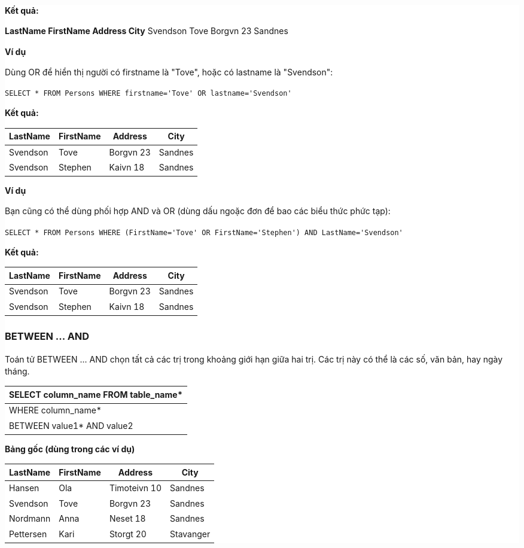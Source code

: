 **Kết quả:** 

**LastName  FirstName  Address  City** Svendson  Tove  Borgvn 23  Sandnes 

**Ví dụ** 

Dùng OR để hiển thị người có firstname là "Tove", hoặc có lastname là "Svendson": 
```
SELECT * FROM Persons WHERE firstname='Tove' OR lastname='Svendson' 
```

**Kết quả:** 

|**LastName** |**FirstName** |**Address** |**City** |
| - | - | - | - |
|Svendson |Tove |Borgvn 23 |Sandnes |
|Svendson |Stephen |Kaivn 18 |Sandnes |

**Ví dụ** 

Bạn cũng có thể dùng phối hợp AND và OR (dùng dấu ngoặc đơn để bao các biểu thức phức tạp): 
```
SELECT * FROM Persons WHERE (FirstName='Tove' OR FirstName='Stephen') AND LastName='Svendson' 
```

**Kết quả:** 

|**LastName** |**FirstName** |**Address** |**City** |
| - | - | - | - |
|Svendson |Tove |Borgvn 23 |Sandnes |
|Svendson |Stephen |Kaivn 18 |Sandnes |

### BETWEEN ... AND

Toán tử BETWEEN ... AND chọn tất cả các trị trong khoảng giới hạn giữa hai trị. Các trị này có thể là các số, văn bản, hay ngày tháng.

|SELECT column_name FROM table_name* |
| - |
|WHERE column_name* |
|BETWEEN value1* AND value2 |

**Bảng gốc (dùng trong các ví dụ)**



|**LastName** |**FirstName** |**Address** |**City** |
| - | - | - | - |
|Hansen |Ola |Timoteivn 10 |Sandnes |
|Svendson |Tove |Borgvn 23 |Sandnes |
|Nordmann |Anna |Neset 18 |Sandnes |
|Pettersen |Kari |Storgt 20 |Stavanger |
